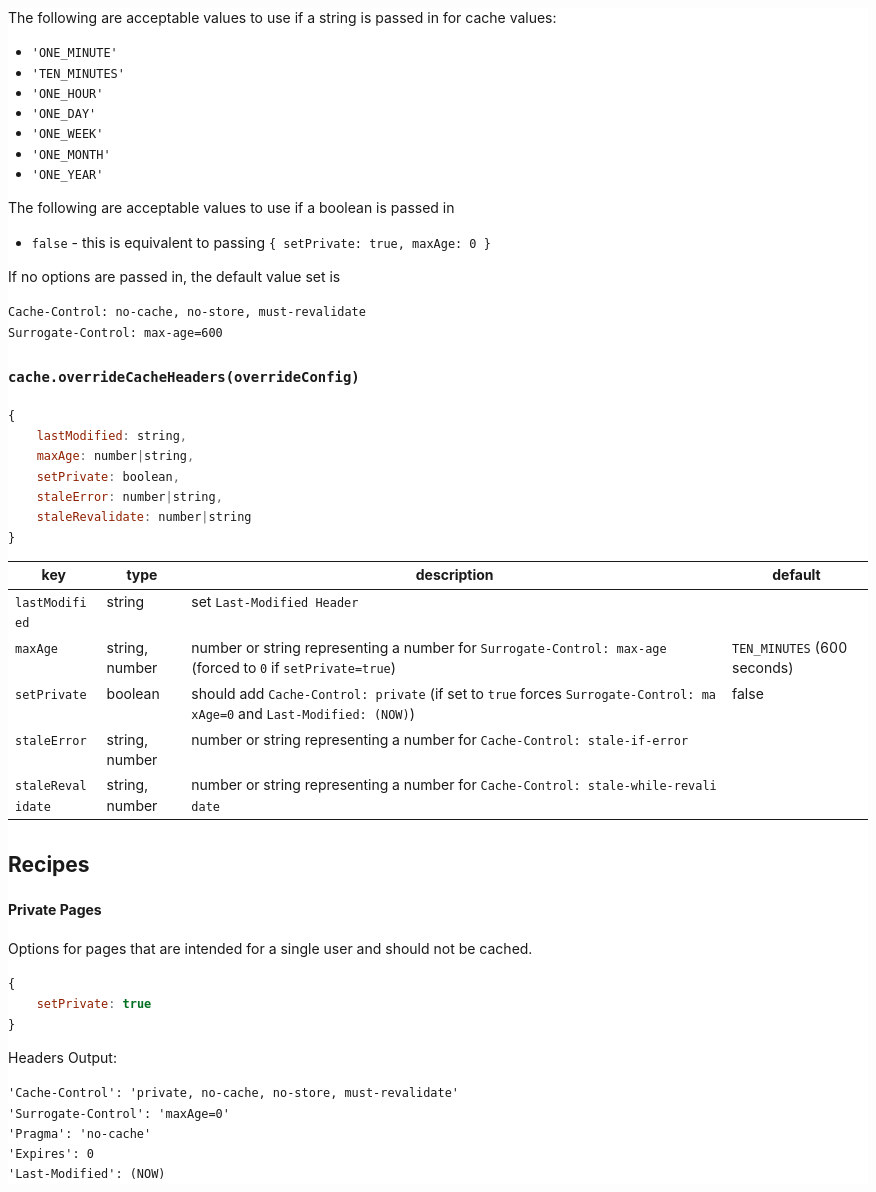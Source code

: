 The following are acceptable values to use if a string is passed in for cache values:

- `'ONE_MINUTE'`
- `'TEN_MINUTES'`
- `'ONE_HOUR'`
- `'ONE_DAY'`
- `'ONE_WEEK'`
- `'ONE_MONTH'`
- `'ONE_YEAR'`

The following are acceptable values to use if a boolean is passed in 

- `false` - this is equivalent to passing `{ setPrivate: true, maxAge: 0 }` 

If no options are passed in, the default value set is
 ```
 Cache-Control: no-cache, no-store, must-revalidate
 Surrogate-Control: max-age=600
 ```

### `cache.overrideCacheHeaders(overrideConfig)`
```js
{
    lastModified: string,
    maxAge: number|string,
    setPrivate: boolean,
    staleError: number|string,
    staleRevalidate: number|string
}
```
| key | type | description | default |
| --- | ---- | ----------- | ------- |
| `lastModified` | string | set `Last-Modified Header` | |
| `maxAge` | string, number | number or string representing a number for `Surrogate-Control: max-age` (forced to `0` if `setPrivate=true`) | `TEN_MINUTES` (600 seconds) |
| `setPrivate` | boolean | should add `Cache-Control: private` (if set to `true` forces `Surrogate-Control: maxAge=0` and `Last-Modified: (NOW)`) | false |
| `staleError` | string, number | number or string representing a number for `Cache-Control: stale-if-error` |  |
| `staleRevalidate` | string, number | number or string representing a number for `Cache-Control: stale-while-revalidate` |  |

## Recipes
#### Private Pages
Options for pages that are intended for a single user and should not be cached. 
```js
{
    setPrivate: true    
}
```
Headers Output: 
```
'Cache-Control': 'private, no-cache, no-store, must-revalidate'
'Surrogate-Control': 'maxAge=0'
'Pragma': 'no-cache'
'Expires': 0
'Last-Modified': (NOW)
```
